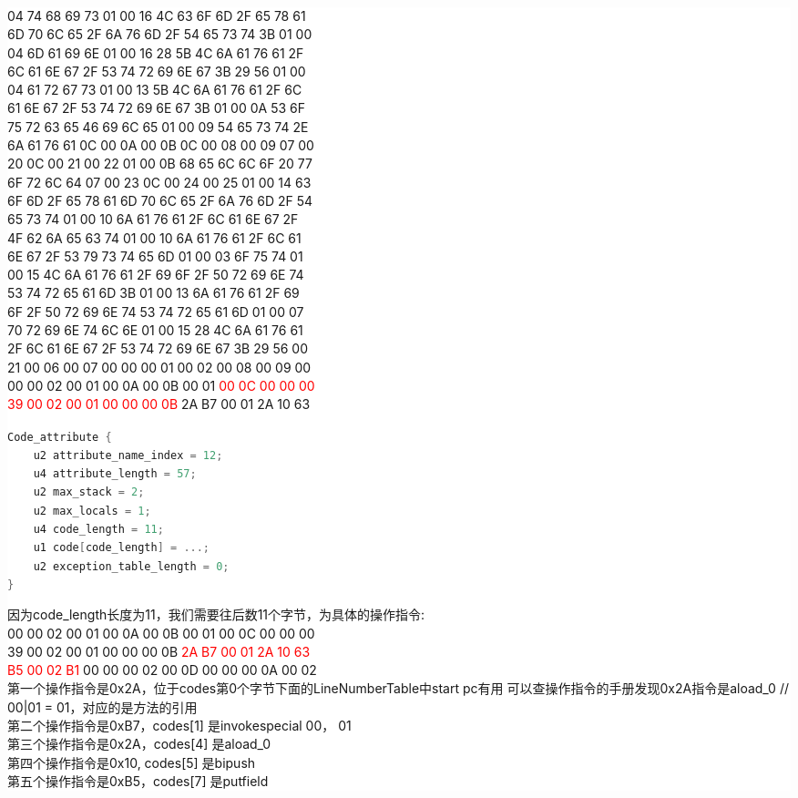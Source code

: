04 74 68 69 73 01 00 16 4C 63 6F 6D 2F 65 78 61  
6D 70 6C 65 2F 6A 76 6D 2F 54 65 73 74 3B 01 00  
04 6D 61 69 6E 01 00 16 28 5B 4C 6A 61 76 61 2F  
6C 61 6E 67 2F 53 74 72 69 6E 67 3B 29 56 01 00  
04 61 72 67 73 01 00 13 5B 4C 6A 61 76 61 2F 6C  
61 6E 67 2F 53 74 72 69 6E 67 3B 01 00 0A 53 6F  
75 72 63 65 46 69 6C 65 01 00 09 54 65 73 74 2E  
6A 61 76 61 0C 00 0A 00 0B 0C 00 08 00 09 07 00  
20 0C 00 21 00 22 01 00 0B 68 65 6C 6C 6F 20 77  
6F 72 6C 64 07 00 23 0C 00 24 00 25 01 00 14 63  
6F 6D 2F 65 78 61 6D 70 6C 65 2F 6A 76 6D 2F 54  
65 73 74 01 00 10 6A 61 76 61 2F 6C 61 6E 67 2F  
4F 62 6A 65 63 74 01 00 10 6A 61 76 61 2F 6C 61  
6E 67 2F 53 79 73 74 65 6D 01 00 03 6F 75 74 01  
00 15 4C 6A 61 76 61 2F 69 6F 2F 50 72 69 6E 74  
53 74 72 65 61 6D 3B 01 00 13 6A 61 76 61 2F 69  
6F 2F 50 72 69 6E 74 53 74 72 65 61 6D 01 00 07  
70 72 69 6E 74 6C 6E 01 00 15 28 4C 6A 61 76 61  
2F 6C 61 6E 67 2F 53 74 72 69 6E 67 3B 29 56 00  
21 00 06 00 07 00 00 00 01 00 02 00 08 00 09 00  
00 00 02 00 01 00 0A 00 0B 00 01 <font color='#f00'>00 0C 00 00 00  
39 00 02 00 01 00 00 00 0B</font> 2A B7 00 01 2A 10 63  
```c
Code_attribute {
    u2 attribute_name_index = 12;
    u4 attribute_length = 57;
    u2 max_stack = 2;
    u2 max_locals = 1;
    u4 code_length = 11;
    u1 code[code_length] = ...;
    u2 exception_table_length = 0;
}
```
因为code_length长度为11，我们需要往后数11个字节，为具体的操作指令:  
00 00 02 00 01 00 0A 00 0B 00 01 00 0C 00 00 00  
39 00 02 00 01 00 00 00 0B <font color='#f00'>2A B7 00 01 2A 10 63  
B5 00 02 B1</font> 00 00 00 02 00 0D 00 00 00 0A 00 02  
第一个操作指令是0x2A，位于codes第0个字节下面的LineNumberTable中start pc有用 可以查操作指令的手册发现0x2A指令是aload_0  // 00|01 = 01，对应的是<init>方法的引用  
第二个操作指令是0xB7，codes[1] 是invokespecial 00， 01  
第三个操作指令是0x2A，codes[4] 是aload_0  
第四个操作指令是0x10, codes[5] 是bipush  
第五个操作指令是0xB5，codes[7] 是putfield  
